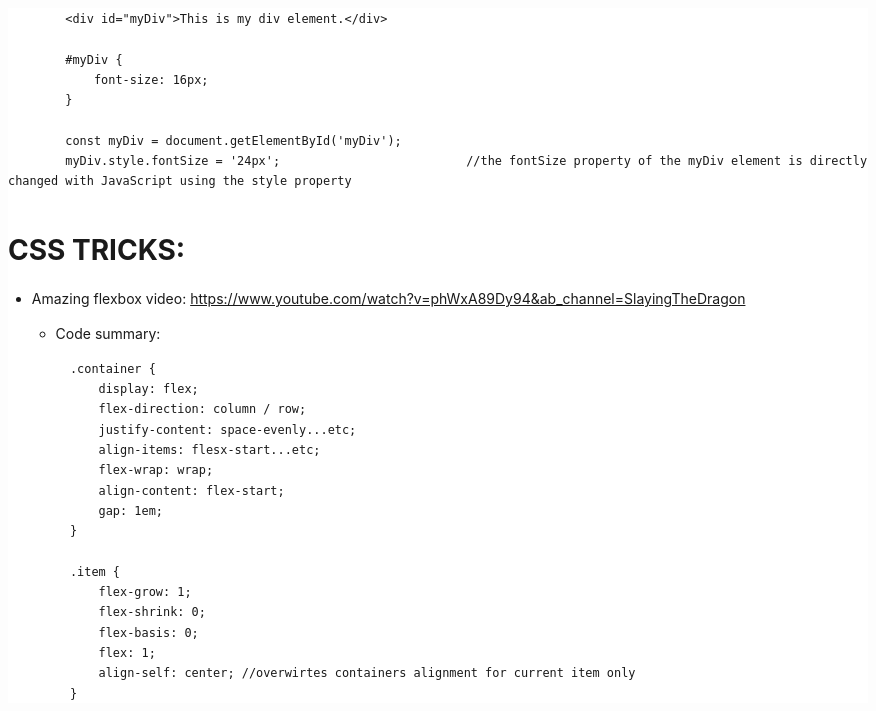             <div id="myDiv">This is my div element.</div>
            
            #myDiv {
                font-size: 16px;
            }

            const myDiv = document.getElementById('myDiv');
            myDiv.style.fontSize = '24px';                          //the fontSize property of the myDiv element is directly changed with JavaScript using the style property

# CSS TRICKS:
- Amazing flexbox video: https://www.youtube.com/watch?v=phWxA89Dy94&ab_channel=SlayingTheDragon
    - Code summary:

            .container {
                display: flex;
                flex-direction: column / row;
                justify-content: space-evenly...etc;
                align-items: flesx-start...etc;
                flex-wrap: wrap;
                align-content: flex-start;
                gap: 1em;
            }

            .item {
                flex-grow: 1;
                flex-shrink: 0;
                flex-basis: 0;
                flex: 1;
                align-self: center; //overwirtes containers alignment for current item only
            }